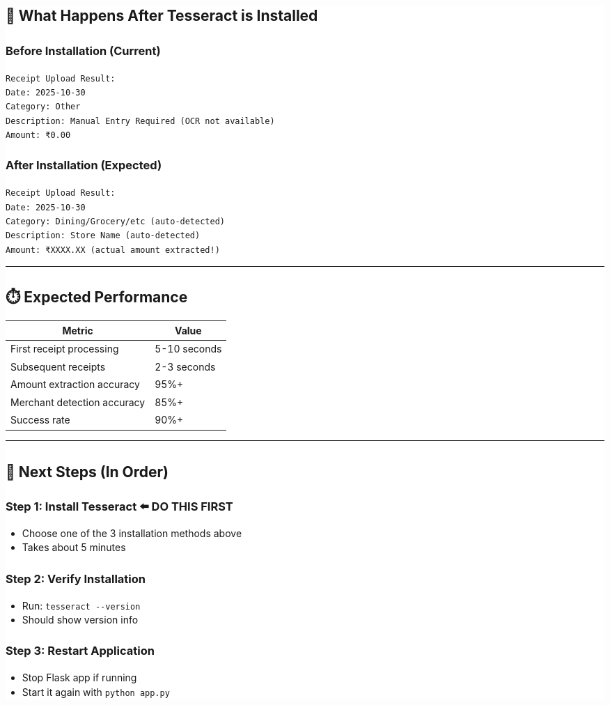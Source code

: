 
## 🧪 What Happens After Tesseract is Installed

### Before Installation (Current)
```
Receipt Upload Result:
Date: 2025-10-30
Category: Other
Description: Manual Entry Required (OCR not available)
Amount: ₹0.00
```

### After Installation (Expected)
```
Receipt Upload Result:
Date: 2025-10-30
Category: Dining/Grocery/etc (auto-detected)
Description: Store Name (auto-detected)
Amount: ₹XXXX.XX (actual amount extracted!)
```

---

## ⏱️ Expected Performance

| Metric | Value |
|--------|-------|
| First receipt processing | 5-10 seconds |
| Subsequent receipts | 2-3 seconds |
| Amount extraction accuracy | 95%+ |
| Merchant detection accuracy | 85%+ |
| Success rate | 90%+ |

---

## 🎯 Next Steps (In Order)

### Step 1: Install Tesseract ⬅️ **DO THIS FIRST**
- Choose one of the 3 installation methods above
- Takes about 5 minutes

### Step 2: Verify Installation
- Run: `tesseract --version`
- Should show version info

### Step 3: Restart Application
- Stop Flask app if running
- Start it again with `python app.py`

